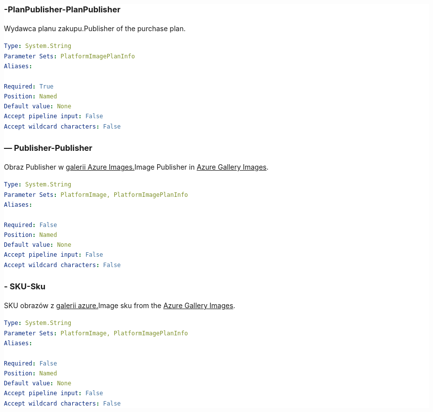 ### <span data-ttu-id="bc593-129">-PlanPublisher</span><span class="sxs-lookup"><span data-stu-id="bc593-129">-PlanPublisher</span></span>
<span data-ttu-id="bc593-130">Wydawca planu zakupu.</span><span class="sxs-lookup"><span data-stu-id="bc593-130">Publisher of the purchase plan.</span></span>

```yaml
Type: System.String
Parameter Sets: PlatformImagePlanInfo
Aliases:

Required: True
Position: Named
Default value: None
Accept pipeline input: False
Accept wildcard characters: False
```

### <span data-ttu-id="bc593-131">— Publisher</span><span class="sxs-lookup"><span data-stu-id="bc593-131">-Publisher</span></span>
<span data-ttu-id="bc593-132">Obraz Publisher w [galerii Azure Images.](https://docs.microsoft.com/en-us/rest/api/compute/virtualmachineimages)</span><span class="sxs-lookup"><span data-stu-id="bc593-132">Image Publisher in [Azure Gallery Images](https://docs.microsoft.com/en-us/rest/api/compute/virtualmachineimages).</span></span>

```yaml
Type: System.String
Parameter Sets: PlatformImage, PlatformImagePlanInfo
Aliases:

Required: False
Position: Named
Default value: None
Accept pipeline input: False
Accept wildcard characters: False
```

### <span data-ttu-id="bc593-133">- SKU</span><span class="sxs-lookup"><span data-stu-id="bc593-133">-Sku</span></span>
<span data-ttu-id="bc593-134">SKU obrazów z [galerii azure.](https://docs.microsoft.com/en-us/rest/api/compute/virtualmachineimages)</span><span class="sxs-lookup"><span data-stu-id="bc593-134">Image sku from the [Azure Gallery Images](https://docs.microsoft.com/en-us/rest/api/compute/virtualmachineimages).</span></span>

```yaml
Type: System.String
Parameter Sets: PlatformImage, PlatformImagePlanInfo
Aliases:

Required: False
Position: Named
Default value: None
Accept pipeline input: False
Accept wildcard characters: False
```
